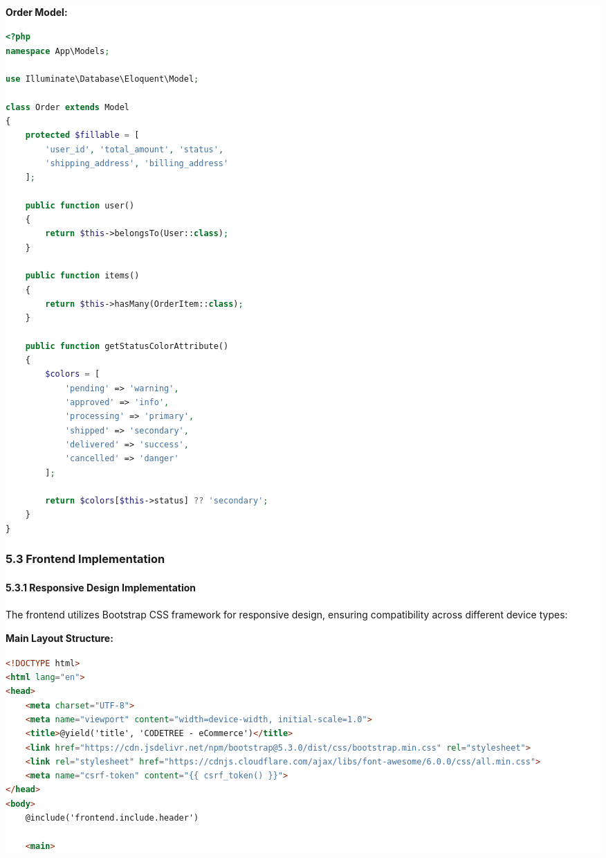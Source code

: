 **Order Model:**
```php
<?php
namespace App\Models;

use Illuminate\Database\Eloquent\Model;

class Order extends Model
{
    protected $fillable = [
        'user_id', 'total_amount', 'status', 
        'shipping_address', 'billing_address'
    ];

    public function user()
    {
        return $this->belongsTo(User::class);
    }

    public function items()
    {
        return $this->hasMany(OrderItem::class);
    }

    public function getStatusColorAttribute()
    {
        $colors = [
            'pending' => 'warning',
            'approved' => 'info',
            'processing' => 'primary',
            'shipped' => 'secondary',
            'delivered' => 'success',
            'cancelled' => 'danger'
        ];

        return $colors[$this->status] ?? 'secondary';
    }
}
```

### 5.3 Frontend Implementation

#### 5.3.1 Responsive Design Implementation

The frontend utilizes Bootstrap CSS framework for responsive design, ensuring compatibility across different device types:

**Main Layout Structure:**
```html
<!DOCTYPE html>
<html lang="en">
<head>
    <meta charset="UTF-8">
    <meta name="viewport" content="width=device-width, initial-scale=1.0">
    <title>@yield('title', 'CODETREE - eCommerce')</title>
    <link href="https://cdn.jsdelivr.net/npm/bootstrap@5.3.0/dist/css/bootstrap.min.css" rel="stylesheet">
    <link rel="stylesheet" href="https://cdnjs.cloudflare.com/ajax/libs/font-awesome/6.0.0/css/all.min.css">
    <meta name="csrf-token" content="{{ csrf_token() }}">
</head>
<body>
    @include('frontend.include.header')
    
    <main>
```